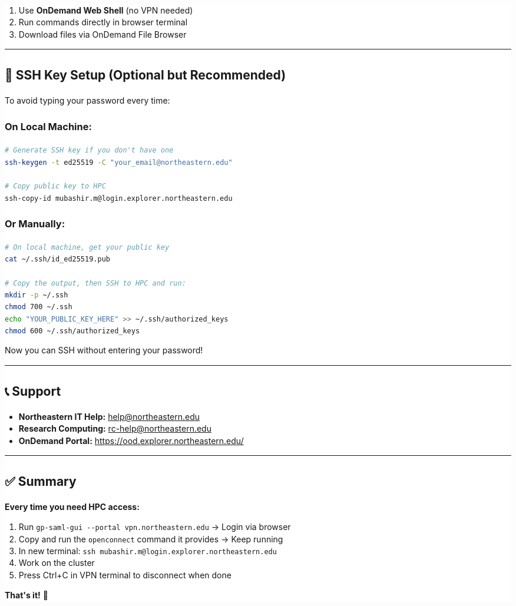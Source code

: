 1. Use **OnDemand Web Shell** (no VPN needed)
2. Run commands directly in browser terminal
3. Download files via OnDemand File Browser

---

## 🔐 SSH Key Setup (Optional but Recommended)

To avoid typing your password every time:

### On Local Machine:

```bash
# Generate SSH key if you don't have one
ssh-keygen -t ed25519 -C "your_email@northeastern.edu"

# Copy public key to HPC
ssh-copy-id mubashir.m@login.explorer.northeastern.edu
```

### Or Manually:

```bash
# On local machine, get your public key
cat ~/.ssh/id_ed25519.pub

# Copy the output, then SSH to HPC and run:
mkdir -p ~/.ssh
chmod 700 ~/.ssh
echo "YOUR_PUBLIC_KEY_HERE" >> ~/.ssh/authorized_keys
chmod 600 ~/.ssh/authorized_keys
```

Now you can SSH without entering your password!

---

## 📞 Support

- **Northeastern IT Help:** help@northeastern.edu
- **Research Computing:** rc-help@northeastern.edu
- **OnDemand Portal:** https://ood.explorer.northeastern.edu/

---

## ✅ Summary

**Every time you need HPC access:**

1. Run `gp-saml-gui --portal vpn.northeastern.edu` → Login via browser
2. Copy and run the `openconnect` command it provides → Keep running
3. In new terminal: `ssh mubashir.m@login.explorer.northeastern.edu`
4. Work on the cluster
5. Press Ctrl+C in VPN terminal to disconnect when done

**That's it!** 🎉

